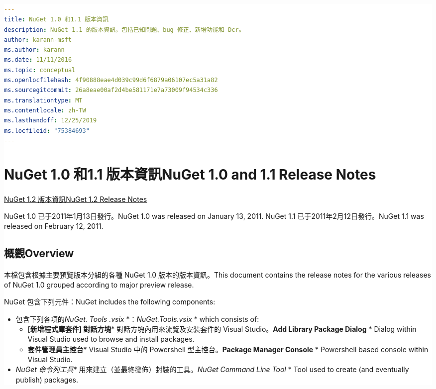 ```yaml
---
title: NuGet 1.0 和1.1 版本資訊
description: NuGet 1.1 的版本資訊，包括已知問題、bug 修正、新增功能和 Dcr。
author: karann-msft
ms.author: karann
ms.date: 11/11/2016
ms.topic: conceptual
ms.openlocfilehash: 4f90888eae4d039c99d6f6879a06107ec5a31a82
ms.sourcegitcommit: 26a8eae00af2d4be581171e7a73009f94534c336
ms.translationtype: MT
ms.contentlocale: zh-TW
ms.lasthandoff: 12/25/2019
ms.locfileid: "75384693"
---
```

# <a name="nuget-10-and-11-release-notes"></a><span data-ttu-id="9e40b-103">NuGet 1.0 和1.1 版本資訊</span><span class="sxs-lookup"><span data-stu-id="9e40b-103">NuGet 1.0 and 1.1 Release Notes</span></span>

[<span data-ttu-id="9e40b-104">NuGet 1.2 版本資訊</span><span class="sxs-lookup"><span data-stu-id="9e40b-104">NuGet 1.2 Release Notes</span></span>](../release-notes/nuget-1.2.md)

<span data-ttu-id="9e40b-105">NuGet 1.0 已于2011年1月13日發行。</span><span class="sxs-lookup"><span data-stu-id="9e40b-105">NuGet 1.0 was released on January 13, 2011.</span></span>  <span data-ttu-id="9e40b-106">NuGet 1.1 已于2011年2月12日發行。</span><span class="sxs-lookup"><span data-stu-id="9e40b-106">NuGet 1.1 was released on February 12, 2011.</span></span>

## <a name="overview"></a><span data-ttu-id="9e40b-107">概觀</span><span class="sxs-lookup"><span data-stu-id="9e40b-107">Overview</span></span>

<span data-ttu-id="9e40b-108">本檔包含根據主要預覽版本分組的各種 NuGet 1.0 版本的版本資訊。</span><span class="sxs-lookup"><span data-stu-id="9e40b-108">This document contains the release notes for the various releases of NuGet 1.0 grouped according to major preview release.</span></span>

<span data-ttu-id="9e40b-109">NuGet 包含下列元件：</span><span class="sxs-lookup"><span data-stu-id="9e40b-109">NuGet includes the following components:</span></span>

* <span data-ttu-id="9e40b-110">包含下列各項的*NuGet. Tools .vsix* \*：</span><span class="sxs-lookup"><span data-stu-id="9e40b-110">*NuGet.Tools.vsix* \* which consists of:</span></span>
  * <span data-ttu-id="9e40b-111">[**新增程式庫套件] 對話方塊**\* 對話方塊內用來流覽及安裝套件的 Visual Studio。</span><span class="sxs-lookup"><span data-stu-id="9e40b-111">**Add Library Package Dialog** \* Dialog within Visual Studio used to browse and install packages.</span></span>
  * <span data-ttu-id="9e40b-112">**套件管理員主控台**\* Visual Studio 中的 Powershell 型主控台。</span><span class="sxs-lookup"><span data-stu-id="9e40b-112">**Package Manager Console** \* Powershell based console within Visual Studio.</span></span>
* <span data-ttu-id="9e40b-113">*NuGet 命令列工具*\* 用來建立（並最終發佈）封裝的工具。</span><span class="sxs-lookup"><span data-stu-id="9e40b-113">*NuGet Command Line Tool* \* Tool used to create (and eventually publish) packages.</span></span>
